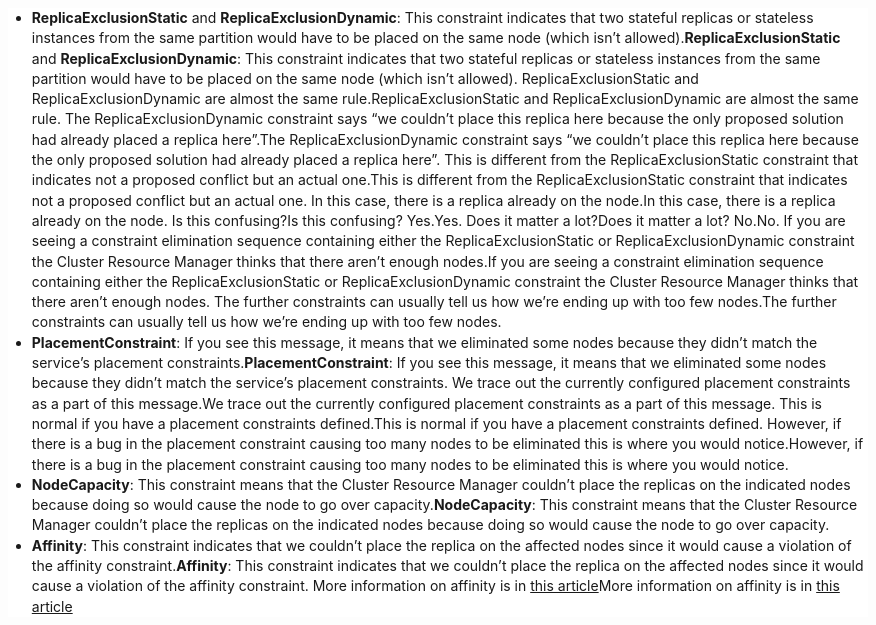 * <span data-ttu-id="ec7ac-142">**ReplicaExclusionStatic** and **ReplicaExclusionDynamic**: This constraint indicates that two stateful replicas or stateless instances from the same partition would have to be placed on the same node (which isn’t allowed).</span><span class="sxs-lookup"><span data-stu-id="ec7ac-142">**ReplicaExclusionStatic** and **ReplicaExclusionDynamic**: This constraint indicates that two stateful replicas or stateless instances from the same partition would have to be placed on the same node (which isn’t allowed).</span></span> <span data-ttu-id="ec7ac-143">ReplicaExclusionStatic and ReplicaExclusionDynamic are almost the same rule.</span><span class="sxs-lookup"><span data-stu-id="ec7ac-143">ReplicaExclusionStatic and ReplicaExclusionDynamic are almost the same rule.</span></span> <span data-ttu-id="ec7ac-144">The ReplicaExclusionDynamic constraint says “we couldn’t place this replica here because the only proposed solution had already placed a replica here”.</span><span class="sxs-lookup"><span data-stu-id="ec7ac-144">The ReplicaExclusionDynamic constraint says “we couldn’t place this replica here because the only proposed solution had already placed a replica here”.</span></span> <span data-ttu-id="ec7ac-145">This is different from the ReplicaExclusionStatic constraint that indicates not a proposed conflict but an actual one.</span><span class="sxs-lookup"><span data-stu-id="ec7ac-145">This is different from the ReplicaExclusionStatic constraint that indicates not a proposed conflict but an actual one.</span></span> <span data-ttu-id="ec7ac-146">In this case, there is a replica already on the node.</span><span class="sxs-lookup"><span data-stu-id="ec7ac-146">In this case, there is a replica already on the node.</span></span> <span data-ttu-id="ec7ac-147">Is this confusing?</span><span class="sxs-lookup"><span data-stu-id="ec7ac-147">Is this confusing?</span></span> <span data-ttu-id="ec7ac-148">Yes.</span><span class="sxs-lookup"><span data-stu-id="ec7ac-148">Yes.</span></span> <span data-ttu-id="ec7ac-149">Does it matter a lot?</span><span class="sxs-lookup"><span data-stu-id="ec7ac-149">Does it matter a lot?</span></span> <span data-ttu-id="ec7ac-150">No.</span><span class="sxs-lookup"><span data-stu-id="ec7ac-150">No.</span></span> <span data-ttu-id="ec7ac-151">If you are seeing a constraint elimination sequence containing either the ReplicaExclusionStatic or ReplicaExclusionDynamic constraint the Cluster Resource Manager thinks that there aren’t enough nodes.</span><span class="sxs-lookup"><span data-stu-id="ec7ac-151">If you are seeing a constraint elimination sequence containing either the ReplicaExclusionStatic or ReplicaExclusionDynamic constraint the Cluster Resource Manager thinks that there aren’t enough nodes.</span></span> <span data-ttu-id="ec7ac-152">The further constraints can usually tell us how we’re ending up with too few nodes.</span><span class="sxs-lookup"><span data-stu-id="ec7ac-152">The further constraints can usually tell us how we’re ending up with too few nodes.</span></span>
* <span data-ttu-id="ec7ac-153">**PlacementConstraint**: If you see this message, it means that we eliminated some nodes because they didn’t match the service’s placement constraints.</span><span class="sxs-lookup"><span data-stu-id="ec7ac-153">**PlacementConstraint**: If you see this message, it means that we eliminated some nodes because they didn’t match the service’s placement constraints.</span></span> <span data-ttu-id="ec7ac-154">We trace out the currently configured placement constraints as a part of this message.</span><span class="sxs-lookup"><span data-stu-id="ec7ac-154">We trace out the currently configured placement constraints as a part of this message.</span></span> <span data-ttu-id="ec7ac-155">This is normal if you have a placement constraints defined.</span><span class="sxs-lookup"><span data-stu-id="ec7ac-155">This is normal if you have a placement constraints defined.</span></span> <span data-ttu-id="ec7ac-156">However, if there is a bug in the placement constraint causing too many nodes to be eliminated this is where you would notice.</span><span class="sxs-lookup"><span data-stu-id="ec7ac-156">However, if there is a bug in the placement constraint causing too many nodes to be eliminated this is where you would notice.</span></span>
* <span data-ttu-id="ec7ac-157">**NodeCapacity**: This constraint means that the Cluster Resource Manager couldn’t place the replicas on the indicated nodes because doing so would cause the node to go over capacity.</span><span class="sxs-lookup"><span data-stu-id="ec7ac-157">**NodeCapacity**: This constraint means that the Cluster Resource Manager couldn’t place the replicas on the indicated nodes because doing so would cause the node to go over capacity.</span></span>
* <span data-ttu-id="ec7ac-158">**Affinity**: This constraint indicates that we couldn’t place the replica on the affected nodes since it would cause a violation of the affinity constraint.</span><span class="sxs-lookup"><span data-stu-id="ec7ac-158">**Affinity**: This constraint indicates that we couldn’t place the replica on the affected nodes since it would cause a violation of the affinity constraint.</span></span> <span data-ttu-id="ec7ac-159">More information on affinity is in [this article](service-fabric-cluster-resource-manager-advanced-placement-rules-affinity.md)</span><span class="sxs-lookup"><span data-stu-id="ec7ac-159">More information on affinity is in [this article](service-fabric-cluster-resource-manager-advanced-placement-rules-affinity.md)</span></span>